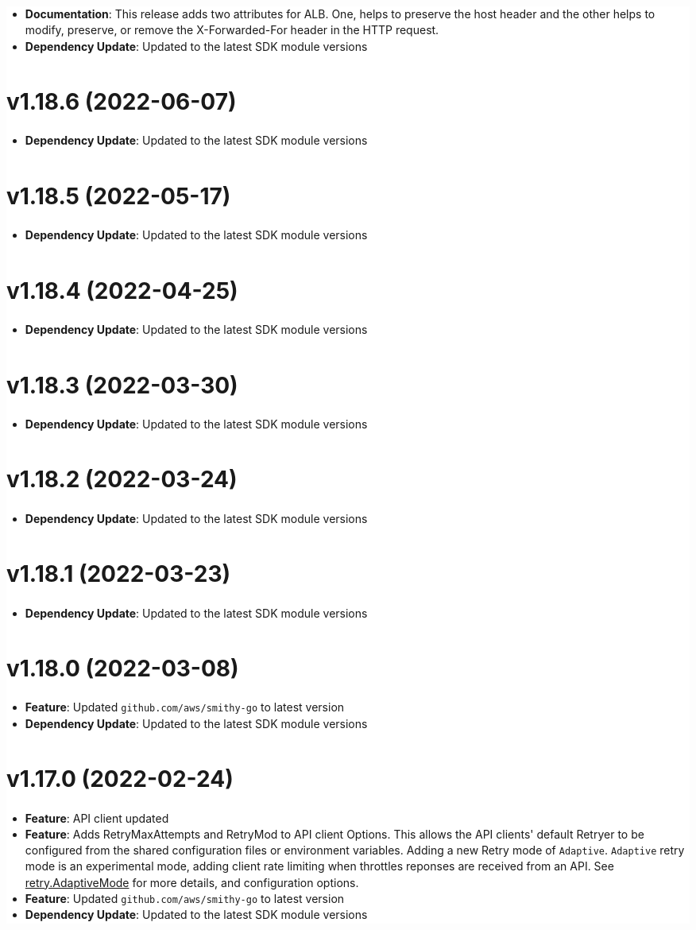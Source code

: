* **Documentation**: This release adds two attributes for ALB. One, helps to preserve the host header and the other helps to modify, preserve, or remove the X-Forwarded-For header in the HTTP request.
* **Dependency Update**: Updated to the latest SDK module versions

# v1.18.6 (2022-06-07)

* **Dependency Update**: Updated to the latest SDK module versions

# v1.18.5 (2022-05-17)

* **Dependency Update**: Updated to the latest SDK module versions

# v1.18.4 (2022-04-25)

* **Dependency Update**: Updated to the latest SDK module versions

# v1.18.3 (2022-03-30)

* **Dependency Update**: Updated to the latest SDK module versions

# v1.18.2 (2022-03-24)

* **Dependency Update**: Updated to the latest SDK module versions

# v1.18.1 (2022-03-23)

* **Dependency Update**: Updated to the latest SDK module versions

# v1.18.0 (2022-03-08)

* **Feature**: Updated `github.com/aws/smithy-go` to latest version
* **Dependency Update**: Updated to the latest SDK module versions

# v1.17.0 (2022-02-24)

* **Feature**: API client updated
* **Feature**: Adds RetryMaxAttempts and RetryMod to API client Options. This allows the API clients' default Retryer to be configured from the shared configuration files or environment variables. Adding a new Retry mode of `Adaptive`. `Adaptive` retry mode is an experimental mode, adding client rate limiting when throttles reponses are received from an API. See [retry.AdaptiveMode](https://pkg.go.dev/github.com/aws/aws-sdk-go-v2/aws/retry#AdaptiveMode) for more details, and configuration options.
* **Feature**: Updated `github.com/aws/smithy-go` to latest version
* **Dependency Update**: Updated to the latest SDK module versions
